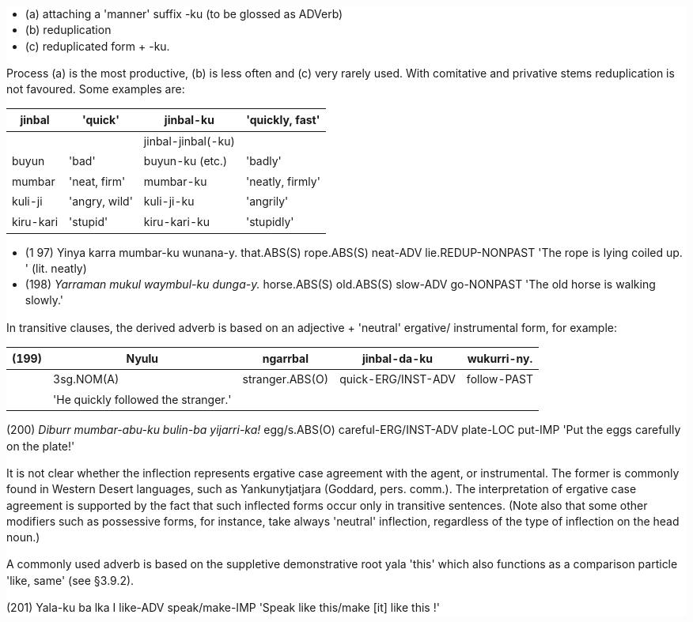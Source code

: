 - (a) attaching a 'manner' suffix -ku (to be glossed as ADVerb)
- (b) reduplication
- (c) reduplicated form + -ku.

Process (a) is the most productive, (b) is less often and (c) very rarely used. With comitative and privative stems reduplication is not favoured. Some examples are:

| jinbal    | 'quick'       | jinbal-ku          | 'quickly, fast'  |
|-----------|---------------|--------------------|------------------|
|           |               | jinbal-jinbal(-ku) |                  |
| buyun     | 'bad'         | buyun-ku (etc.)    | 'badly'          |
| mumbar    | 'neat, firm'  | mumbar-ku          | 'neatly, firmly' |
| kuli-ji   | 'angry, wild' | kuli-ji-ku         | 'angrily'        |
| kiru-kari | 'stupid'      | kiru-kari-ku       | 'stupidly'       |

- (1 97) Yinya karra mumbar-ku wunana-y. that.ABS(S) rope.ABS(S) neat-ADV lie.REDUP-NONPAST 'The rope is lying coiled up. ' (lit. neatly)
- (198) *Yarraman mukul waymbul-ku dunga-y.* horse.ABS(S) old.ABS(S) slow-ADV go-NONPAST 'The old horse is walking slowly.'

In transitive clauses, the derived adverb is based on an adjective + 'neutral' ergative/ instrumental form, for example:

| (199) | Nyulu                               | ngarrbal        | jinbal-da-ku       | wukurri-ny. |
|-------|-------------------------------------|-----------------|--------------------|-------------|
|       | 3sg.NOM(A)                          | stranger.ABS(O) | quick-ERG/INST-ADV | follow-PAST |
|       | 'He quickly followed the stranger.' |                 |                    |             |

(200) *Diburr mumbar-abu-ku bulin-ba yijarri-ka!* egg/s.ABS(O) careful-ERG/INST-ADV plate-LOC put-IMP 'Put the eggs carefully on the plate!'

It is not clear whether the inflection represents ergative case agreement with the agent, or instrumental. The former is commonly found in Western Desert languages, such as Yankunytjatjara (Goddard, pers. comm.). The interpretation of ergative case agreement is supported by the fact that such inflected forms occur only in transitive sentences. (Note also that some other modifiers such as possessive forms, for instance, take always 'neutral' inflection, regardless of the type of inflection on the head noun.)

A commonly used adverb is based on the suppletive demonstrative root yala 'this' which also functions as a comparison particle 'like, same' (see §3.9.2).

(201) Yala-ku ba lka I like-ADV speak/make-IMP 'Speak like this/make [it] like this !'